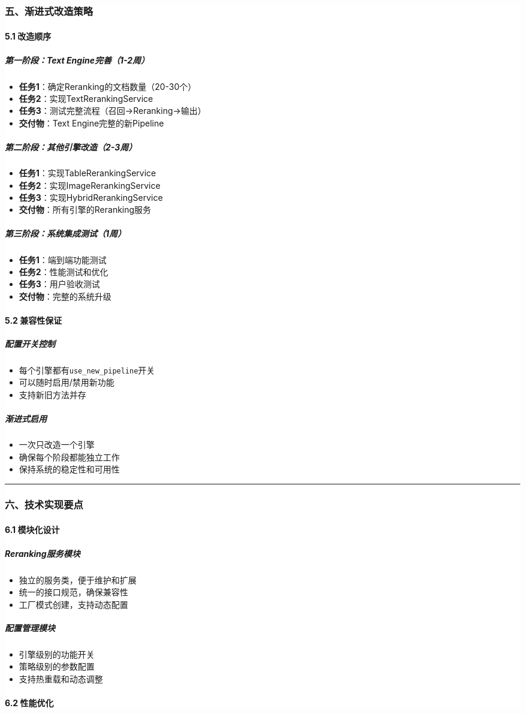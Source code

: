 
### **五、渐进式改造策略**

#### **5.1 改造顺序**

##### **第一阶段：Text Engine完善（1-2周）**
- **任务1**：确定Reranking的文档数量（20-30个）
- **任务2**：实现TextRerankingService
- **任务3**：测试完整流程（召回→Reranking→输出）
- **交付物**：Text Engine完整的新Pipeline

##### **第二阶段：其他引擎改造（2-3周）**
- **任务1**：实现TableRerankingService
- **任务2**：实现ImageRerankingService
- **任务3**：实现HybridRerankingService
- **交付物**：所有引擎的Reranking服务

##### **第三阶段：系统集成测试（1周）**
- **任务1**：端到端功能测试
- **任务2**：性能测试和优化
- **任务3**：用户验收测试
- **交付物**：完整的系统升级

#### **5.2 兼容性保证**

##### **配置开关控制**
- 每个引擎都有`use_new_pipeline`开关
- 可以随时启用/禁用新功能
- 支持新旧方法并存

##### **渐进式启用**
- 一次只改造一个引擎
- 确保每个阶段都能独立工作
- 保持系统的稳定性和可用性

---

### **六、技术实现要点**

#### **6.1 模块化设计**

##### **Reranking服务模块**
- 独立的服务类，便于维护和扩展
- 统一的接口规范，确保兼容性
- 工厂模式创建，支持动态配置

##### **配置管理模块**
- 引擎级别的功能开关
- 策略级别的参数配置
- 支持热重载和动态调整

#### **6.2 性能优化**
